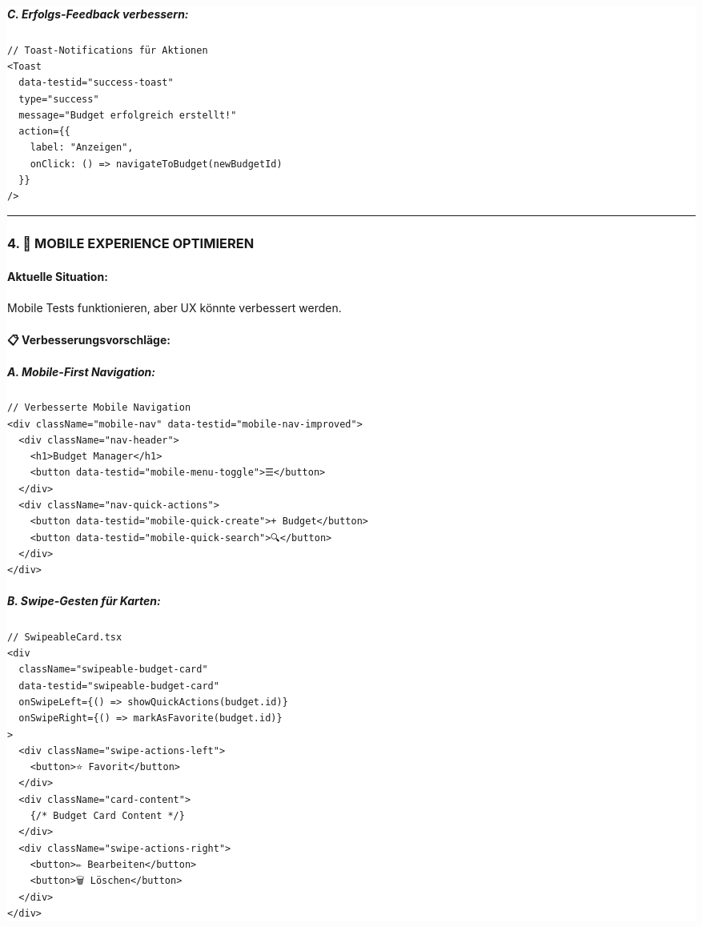 ##### **C. Erfolgs-Feedback verbessern:**
```tsx
// Toast-Notifications für Aktionen
<Toast 
  data-testid="success-toast"
  type="success" 
  message="Budget erfolgreich erstellt!"
  action={{
    label: "Anzeigen",
    onClick: () => navigateToBudget(newBudgetId)
  }}
/>
```

---

### **4. 📱 MOBILE EXPERIENCE OPTIMIEREN**

#### **Aktuelle Situation:**
Mobile Tests funktionieren, aber UX könnte verbessert werden.

#### **📋 Verbesserungsvorschläge:**

##### **A. Mobile-First Navigation:**
```tsx
// Verbesserte Mobile Navigation
<div className="mobile-nav" data-testid="mobile-nav-improved">
  <div className="nav-header">
    <h1>Budget Manager</h1>
    <button data-testid="mobile-menu-toggle">☰</button>
  </div>
  <div className="nav-quick-actions">
    <button data-testid="mobile-quick-create">+ Budget</button>
    <button data-testid="mobile-quick-search">🔍</button>
  </div>
</div>
```

##### **B. Swipe-Gesten für Karten:**
```tsx
// SwipeableCard.tsx
<div 
  className="swipeable-budget-card"
  data-testid="swipeable-budget-card"
  onSwipeLeft={() => showQuickActions(budget.id)}
  onSwipeRight={() => markAsFavorite(budget.id)}
>
  <div className="swipe-actions-left">
    <button>⭐ Favorit</button>
  </div>
  <div className="card-content">
    {/* Budget Card Content */}
  </div>
  <div className="swipe-actions-right">
    <button>✏️ Bearbeiten</button>
    <button>🗑️ Löschen</button>
  </div>
</div>
```
